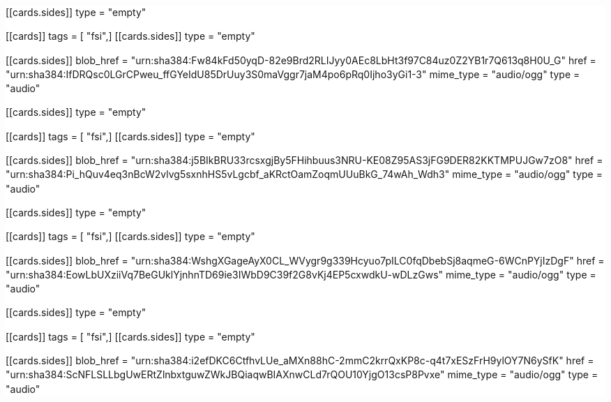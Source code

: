 [[cards.sides]]
type = "empty"


[[cards]]
tags = [ "fsi",]
[[cards.sides]]
type = "empty"

[[cards.sides]]
blob_href = "urn:sha384:Fw84kFd50yqD-82e9Brd2RLIJyy0AEc8LbHt3f97C84uz0Z2YB1r7Q613q8H0U_G"
href = "urn:sha384:IfDRQsc0LGrCPweu_ffGYeIdU85DrUuy3S0maVggr7jaM4po6pRq0Ijho3yGi1-3"
mime_type = "audio/ogg"
type = "audio"

[[cards.sides]]
type = "empty"


[[cards]]
tags = [ "fsi",]
[[cards.sides]]
type = "empty"

[[cards.sides]]
blob_href = "urn:sha384:j5BIkBRU33rcsxgjBy5FHihbuus3NRU-KE08Z95AS3jFG9DER82KKTMPUJGw7zO8"
href = "urn:sha384:Pi_hQuv4eq3nBcW2vlvg5sxnhHS5vLgcbf_aKRctOamZoqmUUuBkG_74wAh_Wdh3"
mime_type = "audio/ogg"
type = "audio"

[[cards.sides]]
type = "empty"


[[cards]]
tags = [ "fsi",]
[[cards.sides]]
type = "empty"

[[cards.sides]]
blob_href = "urn:sha384:WshgXGageAyX0CL_WVygr9g339Hcyuo7pILC0fqDbebSj8aqmeG-6WCnPYjIzDgF"
href = "urn:sha384:EowLbUXziiVq7BeGUklYjnhnTD69ie3IWbD9C39f2G8vKj4EP5cxwdkU-wDLzGws"
mime_type = "audio/ogg"
type = "audio"

[[cards.sides]]
type = "empty"


[[cards]]
tags = [ "fsi",]
[[cards.sides]]
type = "empty"

[[cards.sides]]
blob_href = "urn:sha384:i2efDKC6CtfhvLUe_aMXn88hC-2mmC2krrQxKP8c-q4t7xESzFrH9ylOY7N6ySfK"
href = "urn:sha384:ScNFLSLLbgUwERtZlnbxtguwZWkJBQiaqwBIAXnwCLd7rQOU10YjgO13csP8Pvxe"
mime_type = "audio/ogg"
type = "audio"
